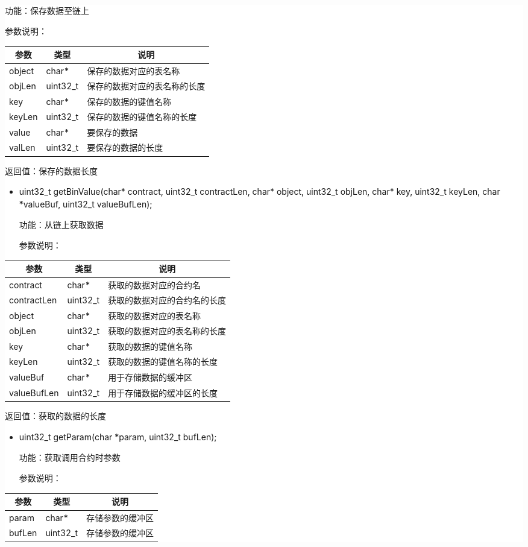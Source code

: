   功能：保存数据至链上

  参数说明：

| 参数   | 类型     | 说明                         |
| ------ | -------- | ---------------------------- |
| object | char*    | 保存的数据对应的表名称       |
| objLen | uint32_t | 保存的数据对应的表名称的长度 |
| key    | char*    | 保存的数据的键值名称         |
| keyLen | uint32_t | 保存的数据的键值名称的长度   |
| value  | char*    | 要保存的数据                 |
| valLen | uint32_t | 要保存的数据的长度           |

  返回值：保存的数据长度

- uint32_t getBinValue(char* contract, uint32_t contractLen, char* object, uint32_t objLen, char* key, uint32_t keyLen, char *valueBuf, uint32_t valueBufLen);

  功能：从链上获取数据

  参数说明：

| 参数        | 类型     | 说明                         |
| ----------- | -------- | ---------------------------- |
| contract    | char*    | 获取的数据对应的合约名       |
| contractLen | uint32_t | 获取的数据对应的合约名的长度 |
| object      | char*    | 获取的数据对应的表名称       |
| objLen      | uint32_t | 获取的数据对应的表名称的长度 |
| key         | char*    | 获取的数据的键值名称         |
| keyLen      | uint32_t | 获取的数据的键值名称的长度   |
| valueBuf    | char*    | 用于存储数据的缓冲区         |
| valueBufLen | uint32_t | 用于存储数据的缓冲区的长度   |

  返回值：获取的数据的长度

- uint32_t getParam(char *param, uint32_t bufLen);

  功能：获取调用合约时参数

  参数说明：

| 参数   | 类型     | 说明             |
| ------ | -------- | ---------------- |
| param  | char*    | 存储参数的缓冲区 |
| bufLen | uint32_t | 存储参数的缓冲区 |
